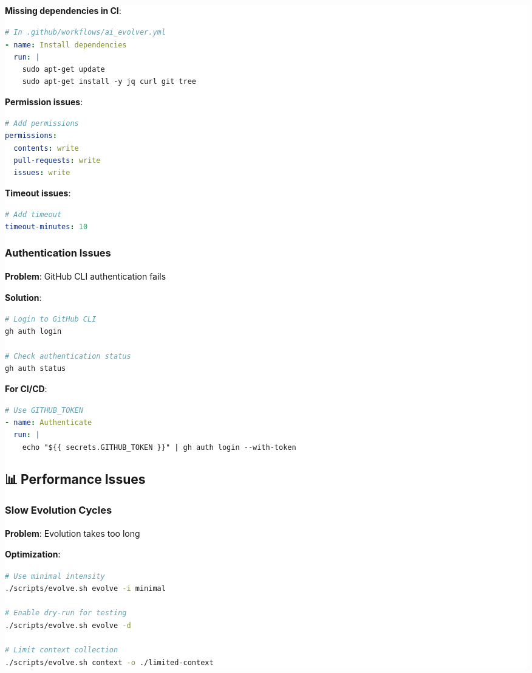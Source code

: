 **Missing dependencies in CI**:
```yaml
# In .github/workflows/ai_evolver.yml
- name: Install dependencies
  run: |
    sudo apt-get update
    sudo apt-get install -y jq curl git tree
```

**Permission issues**:
```yaml
# Add permissions
permissions:
  contents: write
  pull-requests: write
  issues: write
```

**Timeout issues**:
```yaml
# Add timeout
timeout-minutes: 10
```

### Authentication Issues

**Problem**: GitHub CLI authentication fails

**Solution**:
```bash
# Login to GitHub CLI
gh auth login

# Check authentication status
gh auth status
```

**For CI/CD**:
```yaml
# Use GITHUB_TOKEN
- name: Authenticate
  run: |
    echo "${{ secrets.GITHUB_TOKEN }}" | gh auth login --with-token
```

## 📊 Performance Issues

### Slow Evolution Cycles

**Problem**: Evolution takes too long

**Optimization**:
```bash
# Use minimal intensity
./scripts/evolve.sh evolve -i minimal

# Enable dry-run for testing
./scripts/evolve.sh evolve -d

# Limit context collection
./scripts/evolve.sh context -o ./limited-context
```
